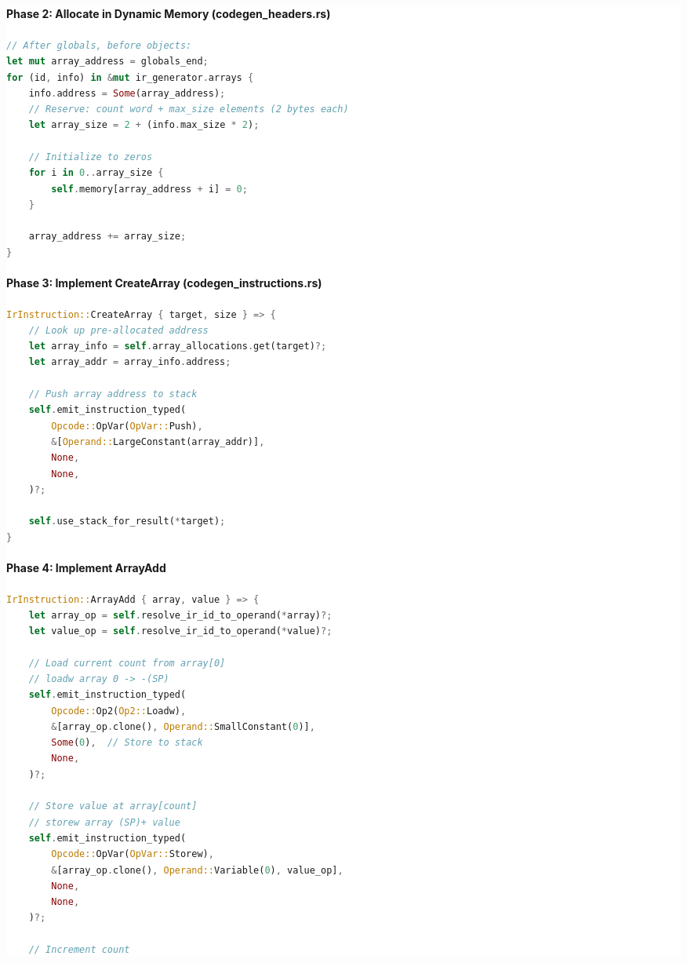 #### Phase 2: Allocate in Dynamic Memory (codegen_headers.rs)
```rust
// After globals, before objects:
let mut array_address = globals_end;
for (id, info) in &mut ir_generator.arrays {
    info.address = Some(array_address);
    // Reserve: count word + max_size elements (2 bytes each)
    let array_size = 2 + (info.max_size * 2);

    // Initialize to zeros
    for i in 0..array_size {
        self.memory[array_address + i] = 0;
    }

    array_address += array_size;
}
```

#### Phase 3: Implement CreateArray (codegen_instructions.rs)
```rust
IrInstruction::CreateArray { target, size } => {
    // Look up pre-allocated address
    let array_info = self.array_allocations.get(target)?;
    let array_addr = array_info.address;

    // Push array address to stack
    self.emit_instruction_typed(
        Opcode::OpVar(OpVar::Push),
        &[Operand::LargeConstant(array_addr)],
        None,
        None,
    )?;

    self.use_stack_for_result(*target);
}
```

#### Phase 4: Implement ArrayAdd
```rust
IrInstruction::ArrayAdd { array, value } => {
    let array_op = self.resolve_ir_id_to_operand(*array)?;
    let value_op = self.resolve_ir_id_to_operand(*value)?;

    // Load current count from array[0]
    // loadw array 0 -> -(SP)
    self.emit_instruction_typed(
        Opcode::Op2(Op2::Loadw),
        &[array_op.clone(), Operand::SmallConstant(0)],
        Some(0),  // Store to stack
        None,
    )?;

    // Store value at array[count]
    // storew array (SP)+ value
    self.emit_instruction_typed(
        Opcode::OpVar(OpVar::Storew),
        &[array_op.clone(), Operand::Variable(0), value_op],
        None,
        None,
    )?;

    // Increment count
```